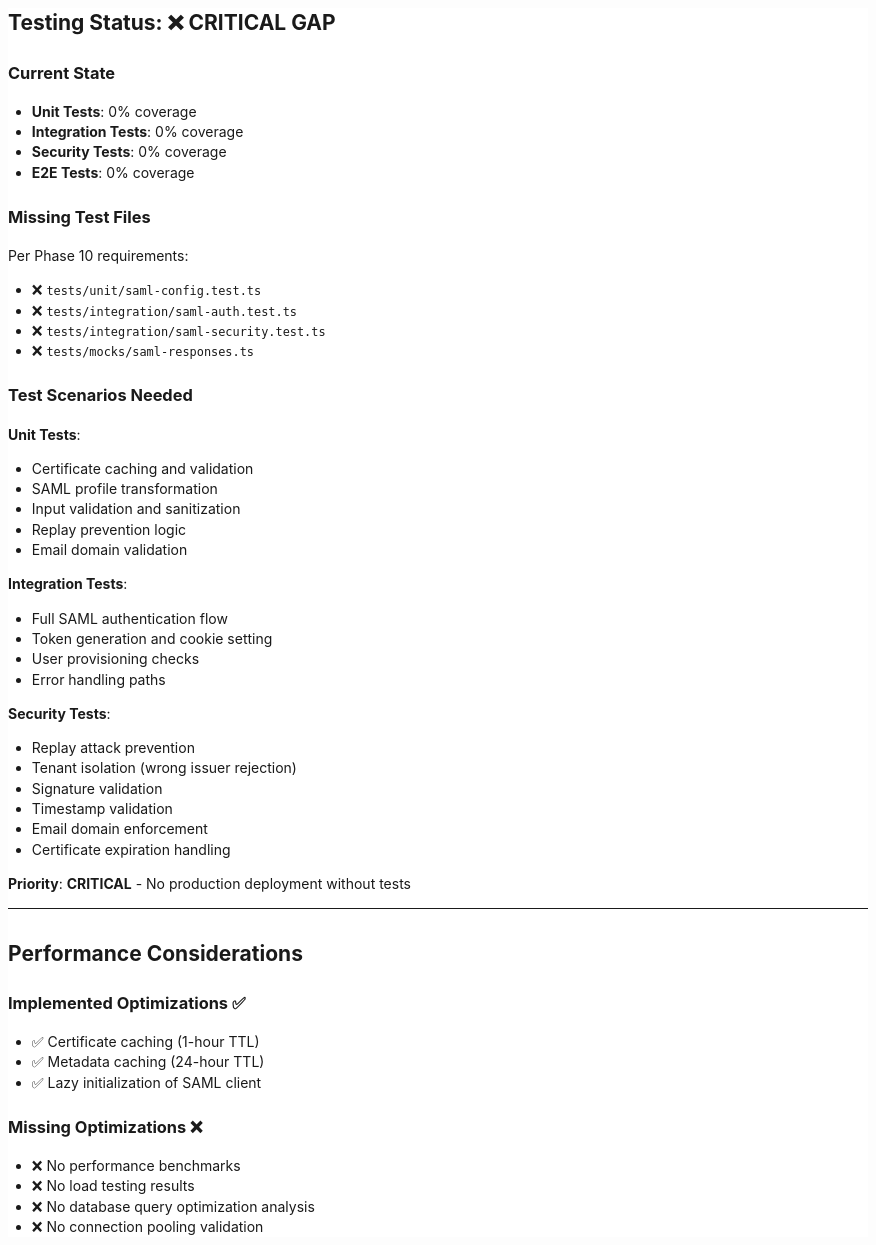 ## Testing Status: ❌ **CRITICAL GAP**

### Current State
- **Unit Tests**: 0% coverage
- **Integration Tests**: 0% coverage
- **Security Tests**: 0% coverage
- **E2E Tests**: 0% coverage

### Missing Test Files
Per Phase 10 requirements:
- ❌ `tests/unit/saml-config.test.ts`
- ❌ `tests/integration/saml-auth.test.ts`
- ❌ `tests/integration/saml-security.test.ts`
- ❌ `tests/mocks/saml-responses.ts`

### Test Scenarios Needed

**Unit Tests**:
- Certificate caching and validation
- SAML profile transformation
- Input validation and sanitization
- Replay prevention logic
- Email domain validation

**Integration Tests**:
- Full SAML authentication flow
- Token generation and cookie setting
- User provisioning checks
- Error handling paths

**Security Tests**:
- Replay attack prevention
- Tenant isolation (wrong issuer rejection)
- Signature validation
- Timestamp validation
- Email domain enforcement
- Certificate expiration handling

**Priority**: **CRITICAL** - No production deployment without tests

---

## Performance Considerations

### Implemented Optimizations ✅
- ✅ Certificate caching (1-hour TTL)
- ✅ Metadata caching (24-hour TTL)
- ✅ Lazy initialization of SAML client

### Missing Optimizations ❌
- ❌ No performance benchmarks
- ❌ No load testing results
- ❌ No database query optimization analysis
- ❌ No connection pooling validation
